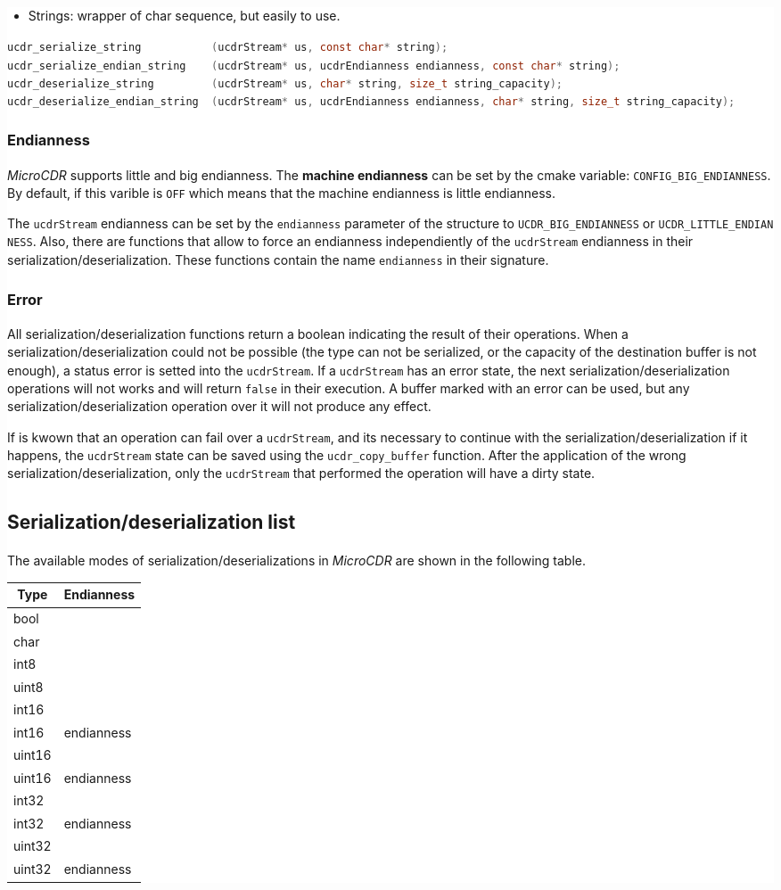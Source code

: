 - Strings: wrapper of char sequence, but easily to use.
```c
ucdr_serialize_string           (ucdrStream* us, const char* string);
ucdr_serialize_endian_string    (ucdrStream* us, ucdrEndianness endianness, const char* string);
ucdr_deserialize_string         (ucdrStream* us, char* string, size_t string_capacity);
ucdr_deserialize_endian_string  (ucdrStream* us, ucdrEndianness endianness, char* string, size_t string_capacity);
```

### Endianness
*MicroCDR* supports little and big endianness.
The **machine endianness** can be set by the cmake variable: `CONFIG_BIG_ENDIANNESS`.
By default, if this varible is `OFF` which means that the machine endianness is little endianness.

The `ucdrStream` endianness can be set by the `endianness` parameter of the structure to `UCDR_BIG_ENDIANNESS` or `UCDR_LITTLE_ENDIANNESS`.
Also, there are functions that allow to force an endianness independiently of the `ucdrStream` endianness in their serialization/deserialization.
These functions contain the name `endianness` in their signature.

### Error
All serialization/deserialization functions return a boolean indicating the result of their operations.
When a serialization/deserialization could not be possible (the type can not be serialized, or the capacity of the destination buffer is not enough),
a status error is setted into the `ucdrStream`.
If a `ucdrStream` has an error state, the next serialization/deserialization operations will not works and will return `false` in their execution.
A buffer marked with an error can be used, but any serialization/deserialization operation over it will not produce any effect.

If is kwown that an operation can fail over a `ucdrStream`, and its necessary to continue with the serialization/deserialization if it happens,
the `ucdrStream` state can be saved using the `ucdr_copy_buffer` function.
After the application of the wrong serialization/deserialization, only the `ucdrStream` that performed the operation will have a dirty state.

## Serialization/deserialization list
The available modes of serialization/deserializations in *MicroCDR* are shown in the following table.

| Type                 | Endianness |
| -------------------- | ---------- |
| bool                 |            |
| char                 |            |
| int8                 |            |
| uint8                |            |
| int16                |            |
| int16                | endianness |
| uint16               |            |
| uint16               | endianness |
| int32                |            |
| int32                | endianness |
| uint32               |            |
| uint32               | endianness |